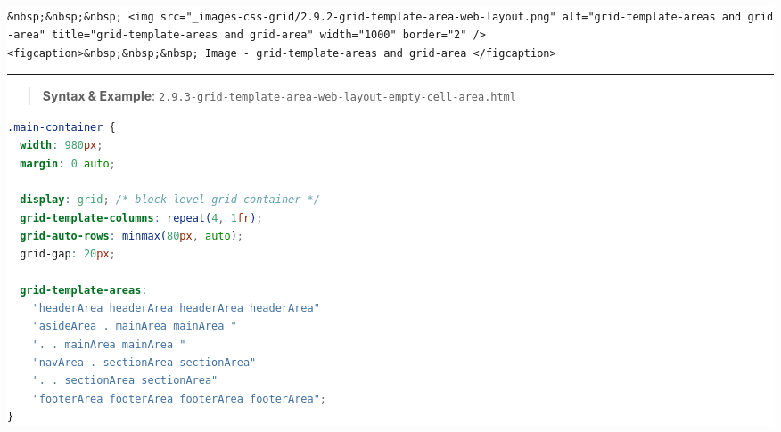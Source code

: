     &nbsp;&nbsp;&nbsp; <img src="_images-css-grid/2.9.2-grid-template-area-web-layout.png" alt="grid-template-areas and grid-area" title="grid-template-areas and grid-area" width="1000" border="2" />
    <figcaption>&nbsp;&nbsp;&nbsp; Image - grid-template-areas and grid-area </figcaption>
  </figure>
</p>

<hr/>

> **Syntax & Example**: `2.9.3-grid-template-area-web-layout-empty-cell-area.html`

```css
.main-container {
  width: 980px;
  margin: 0 auto;

  display: grid; /* block level grid container */
  grid-template-columns: repeat(4, 1fr);
  grid-auto-rows: minmax(80px, auto);
  grid-gap: 20px;

  grid-template-areas:
    "headerArea headerArea headerArea headerArea"
    "asideArea . mainArea mainArea "
    ". . mainArea mainArea "
    "navArea . sectionArea sectionArea"
    ". . sectionArea sectionArea"
    "footerArea footerArea footerArea footerArea";
}
```
